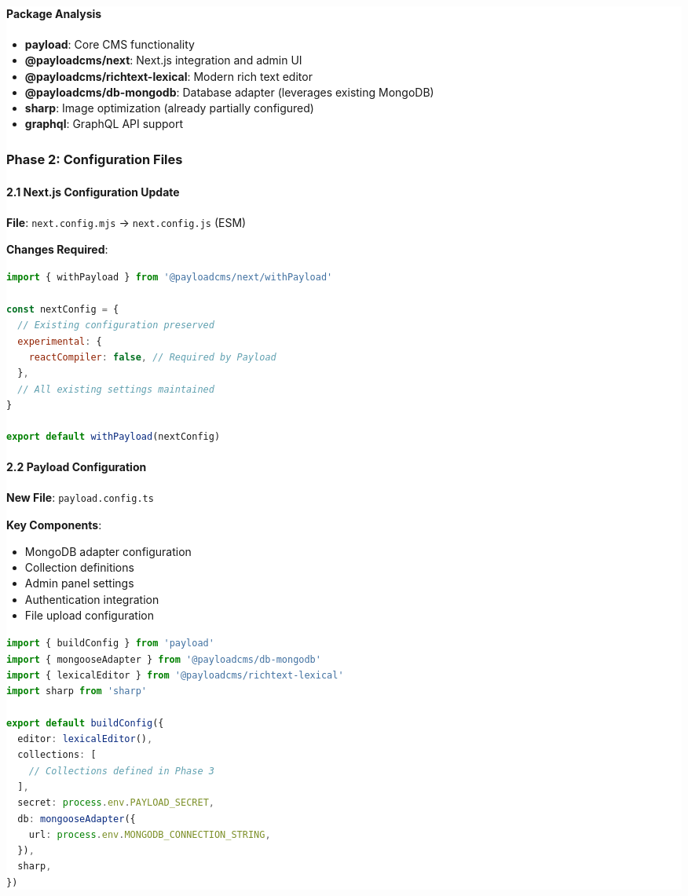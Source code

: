 #### Package Analysis

- **payload**: Core CMS functionality
- **@payloadcms/next**: Next.js integration and admin UI
- **@payloadcms/richtext-lexical**: Modern rich text editor
- **@payloadcms/db-mongodb**: Database adapter (leverages existing MongoDB)
- **sharp**: Image optimization (already partially configured)
- **graphql**: GraphQL API support

### Phase 2: Configuration Files

#### 2.1 Next.js Configuration Update

**File**: `next.config.mjs` → `next.config.js` (ESM)

**Changes Required**:

```javascript
import { withPayload } from '@payloadcms/next/withPayload'

const nextConfig = {
  // Existing configuration preserved
  experimental: {
    reactCompiler: false, // Required by Payload
  },
  // All existing settings maintained
}

export default withPayload(nextConfig)
```

#### 2.2 Payload Configuration

**New File**: `payload.config.ts`

**Key Components**:

- MongoDB adapter configuration
- Collection definitions
- Admin panel settings
- Authentication integration
- File upload configuration

```typescript
import { buildConfig } from 'payload'
import { mongooseAdapter } from '@payloadcms/db-mongodb'
import { lexicalEditor } from '@payloadcms/richtext-lexical'
import sharp from 'sharp'

export default buildConfig({
  editor: lexicalEditor(),
  collections: [
    // Collections defined in Phase 3
  ],
  secret: process.env.PAYLOAD_SECRET,
  db: mongooseAdapter({
    url: process.env.MONGODB_CONNECTION_STRING,
  }),
  sharp,
})
```
